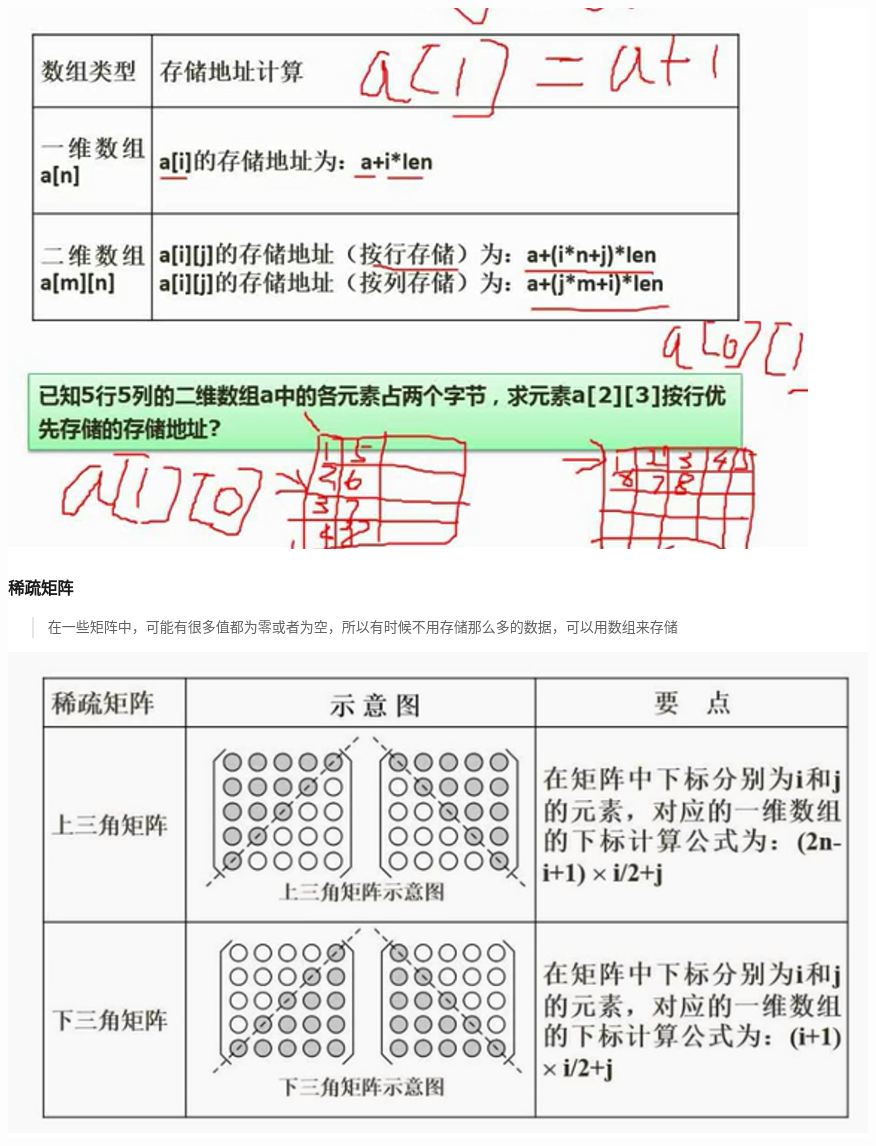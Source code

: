  ![1552484883861](/assets/images/RuanKao_note/1552484883861.png)

### 稀疏矩阵

> 在一些矩阵中，可能有很多值都为零或者为空，所以有时候不用存储那么多的数据，可以用数组来存储

![1552485295951](/assets/images/RuanKao_note/1552485295951.png)

